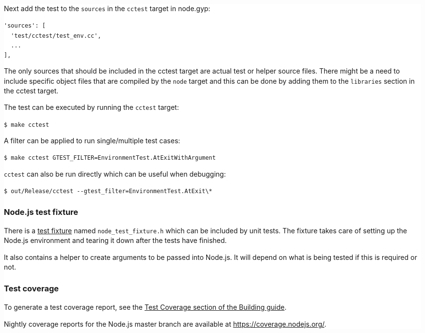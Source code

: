 Next add the test to the `sources` in the `cctest` target in node.gyp:

```console
'sources': [
  'test/cctest/test_env.cc',
  ...
],
```

The only sources that should be included in the cctest target are
actual test or helper source files. There might be a need to include specific
object files that are compiled by the `node` target and this can be done by
adding them to the `libraries` section in the cctest target.

The test can be executed by running the `cctest` target:

```console
$ make cctest
```

A filter can be applied to run single/multiple test cases:

```console
$ make cctest GTEST_FILTER=EnvironmentTest.AtExitWithArgument
```

`cctest` can also be run directly which can be useful when debugging:

```console
$ out/Release/cctest --gtest_filter=EnvironmentTest.AtExit\*
```

### Node.js test fixture
There is a [test fixture][] named `node_test_fixture.h` which can be included by
unit tests. The fixture takes care of setting up the Node.js environment
and tearing it down after the tests have finished.

It also contains a helper to create arguments to be passed into Node.js. It
will depend on what is being tested if this is required or not.

### Test coverage

To generate a test coverage report, see the
[Test Coverage section of the Building guide][].

Nightly coverage reports for the Node.js master branch are available at
<https://coverage.nodejs.org/>.

[ASCII]: https://man7.org/linux/man-pages/man7/ascii.7.html
[Google Test]: https://github.com/google/googletest
[Test Coverage section of the Building guide]: https://github.com/nodejs/node/blob/HEAD/BUILDING.md#running-coverage
[`common` module]: https://github.com/nodejs/node/blob/HEAD/test/common/README.md
[all maintained branches]: https://github.com/nodejs/lts
[directory structure overview]: https://github.com/nodejs/node/blob/HEAD/test/README.md#test-directories
[node.green]: https://node.green/
[test fixture]: https://github.com/google/googletest/blob/HEAD/docs/primer.md#test-fixtures-using-the-same-data-configuration-for-multiple-tests-same-data-multiple-tests
